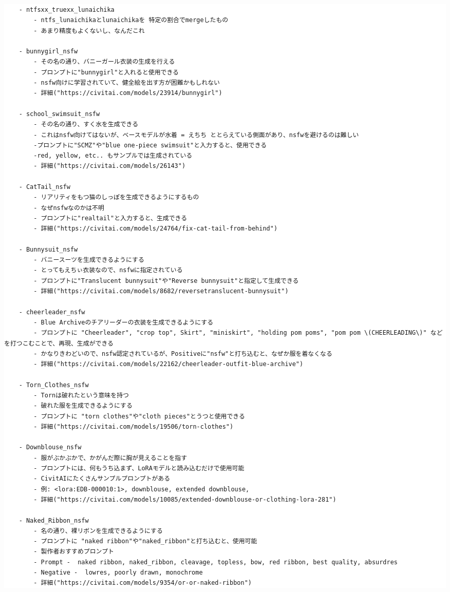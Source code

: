         - ntfsxx_truexx_lunaichika
            - ntfs_lunaichikaとlunaichikaを 特定の割合でmergeしたもの
            - あまり精度もよくないし、なんだこれ
        
        - bunnygirl_nsfw
            - その名の通り、バニーガール衣装の生成を行える
            - プロンプトに"bunnygirl"と入れると使用できる
            - nsfw向けに学習されていて、健全絵を出す方が困難かもしれない
            - 詳細("https://civitai.com/models/23914/bunnygirl")
        
        - school_swimsuit_nsfw
            - その名の通り、すく水を生成できる
            - これはnsfw向けてはないが、ベースモデルが水着 = えちち ととらえている側面があり、nsfwを避けるのは難しい
            -プロンプトに"SCMZ"や"blue one-piece swimsuit"と入力すると、使用できる
            -red, yellow, etc.. もサンプルでは生成されている
            - 詳細("https://civitai.com/models/26143")
        
        - CatTail_nsfw
            - リアリティをもつ猫のしっぽを生成できるようにするもの
            - なぜnsfwなのかは不明
            - プロンプトに"realtail"と入力すると、生成できる
            - 詳細("https://civitai.com/models/24764/fix-cat-tail-from-behind")
        
        - Bunnysuit_nsfw
            - バニースーツを生成できるようにする
            - とってもえちぃ衣装なので、nsfwに指定されている
            - プロンプトに"Translucent bunnysuit"や"Reverse bunnysuit"と指定して生成できる
            - 詳細("https://civitai.com/models/8682/reversetranslucent-bunnysuit")
        
        - cheerleader_nsfw
            - Blue Archiveのチアリーダーの衣装を生成できるようにする
            - プロンプトに "Cheerleader", "crop top", Skirt", "miniskirt", "holding pom poms", "pom pom \(CHEERLEADING\)" などを打つこむことで、再現、生成ができる
            - かなりきわどいので、nsfw認定されているが、Positiveに"nsfw"と打ち込むと、なぜか服を着なくなる
            - 詳細("https://civitai.com/models/22162/cheerleader-outfit-blue-archive")

        - Torn_Clothes_nsfw
            - Tornは破れたという意味を持つ
            - 破れた服を生成できるようにする
            - プロンプトに "torn clothes"や"cloth pieces"とうつと使用できる
            - 詳細("https://civitai.com/models/19506/torn-clothes")
        
        - Downblouse_nsfw
            - 服がぶかぶかで、かがんだ際に胸が見えることを指す
            - プロンプトには、何もうち込まず、LoRAモデルと読み込むだけで使用可能
            - CivitAIにたくさんサンプルプロンプトがある
            - 例: <lora:EDB-000010:1>, downblouse, extended downblouse,
            - 詳細("https://civitai.com/models/10085/extended-downblouse-or-clothing-lora-281")

        - Naked_Ribbon_nsfw
            - 名の通り、裸リボンを生成できるようにする
            - プロンプトに "naked ribbon"や"naked_ribbon"と打ち込むと、使用可能
            - 製作者おすすめプロンプト
            - Prompt -  naked ribbon, naked_ribbon, cleavage, topless, bow, red ribbon, best quality, absurdres
            - Negative -  lowres, poorly drawn, monochrome
            - 詳細("https://civitai.com/models/9354/or-or-naked-ribbon")
